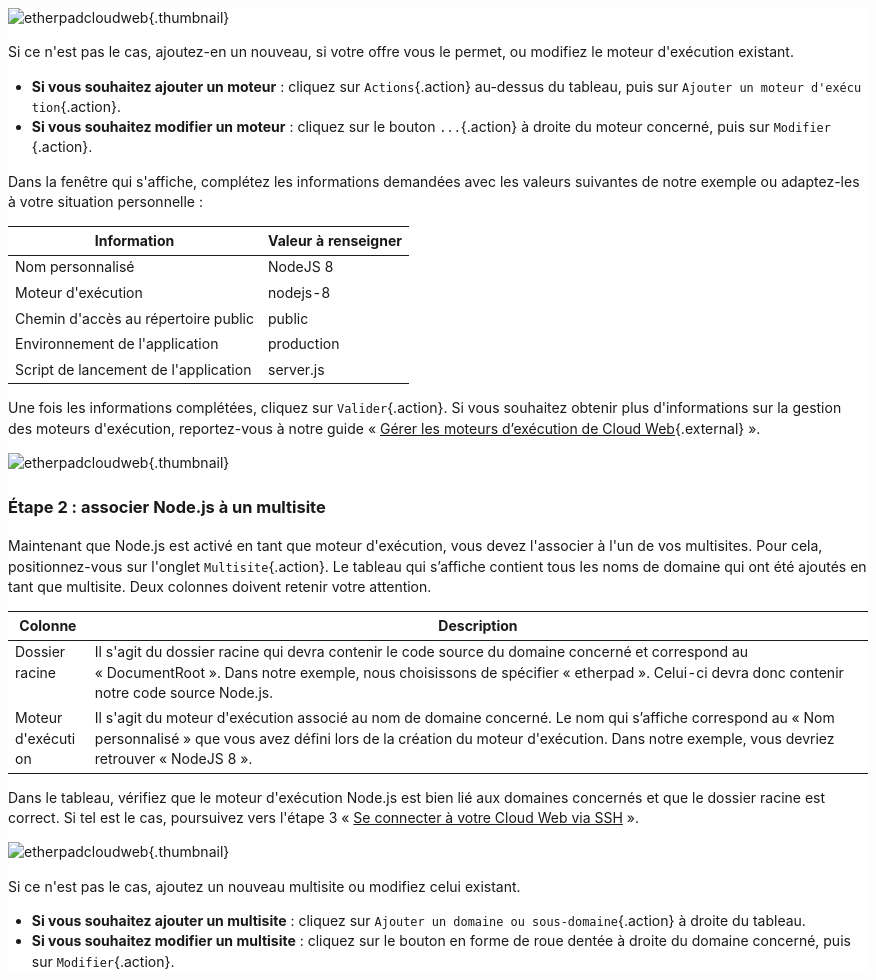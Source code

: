 ![etherpadcloudweb](images/etherpad-cloud-web-step1.png){.thumbnail}

Si ce n'est pas le cas, ajoutez-en un nouveau, si votre offre vous le permet, ou modifiez le moteur d'exécution existant.

- **Si vous souhaitez ajouter un moteur** : cliquez sur `Actions`{.action} au-dessus du tableau, puis sur `Ajouter un moteur d'exécution`{.action}.
- **Si vous souhaitez modifier un moteur** : cliquez sur le bouton `...`{.action} à droite du moteur concerné, puis sur `Modifier`{.action}.

Dans la fenêtre qui s'affiche, complétez les informations demandées avec les valeurs suivantes de notre exemple ou adaptez-les à votre situation personnelle :

|Information|Valeur à renseigner| 
|---|---| 
|Nom personnalisé|NodeJS 8|
|Moteur d'exécution|nodejs-8|
|Chemin d'accès au répertoire public|public|
|Environnement de l'application|production|
|Script de lancement de l'application|server.js|

Une fois les informations complétées, cliquez sur `Valider`{.action}. Si vous souhaitez obtenir plus d'informations sur la gestion des moteurs d'exécution, reportez-vous à notre guide « [Gérer les moteurs d’exécution de Cloud Web](../gerer-moteurs-execution-runtime-cloud-web/){.external} ».

![etherpadcloudweb](images/etherpad-cloud-web-step2.png){.thumbnail}

### Étape 2 : associer Node.js à un multisite

Maintenant que Node.js est activé en tant que moteur d'exécution, vous devez l'associer à l'un de vos multisites. Pour cela, positionnez-vous sur l'onglet `Multisite`{.action}. Le tableau qui s’affiche contient tous les noms de domaine qui ont été ajoutés en tant que multisite. Deux colonnes doivent retenir votre attention.

|Colonne|Description| 
|---|---| 
|Dossier racine|Il s'agit du dossier racine qui devra contenir le code source du domaine concerné et correspond au « DocumentRoot ». Dans notre exemple, nous choisissons de spécifier « etherpad ». Celui-ci devra donc contenir notre code source Node.js.|
|Moteur d'exécution|Il s'agit du moteur d'exécution associé au nom de domaine concerné. Le nom qui s’affiche correspond au « Nom personnalisé » que vous avez défini lors de la création du moteur d'exécution. Dans notre exemple, vous devriez retrouver « NodeJS 8 ».|

Dans le tableau, vérifiez que le moteur d'exécution Node.js est bien lié aux domaines concernés et que le dossier racine est correct. Si tel est le cas, poursuivez vers l'étape 3 « [Se connecter à votre Cloud Web via SSH](./#etape-3-se-connecter-a-cotre-cloud-web-via-ssh) ».

![etherpadcloudweb](images/etherpad-cloud-web-step3.png){.thumbnail}

Si ce n'est pas le cas, ajoutez un nouveau multisite ou modifiez celui existant.

- **Si vous souhaitez ajouter un multisite** : cliquez sur `Ajouter un domaine ou sous-domaine`{.action} à droite du tableau.
- **Si vous souhaitez modifier un multisite** : cliquez sur le bouton en forme de roue dentée à droite du domaine concerné, puis sur `Modifier`{.action}.
